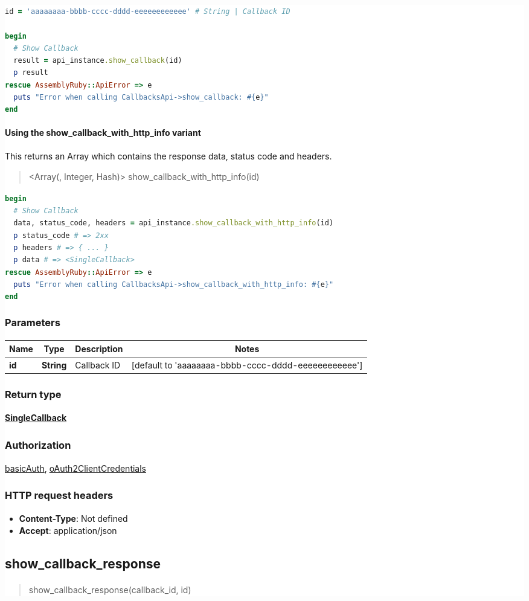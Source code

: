 ```ruby
id = 'aaaaaaaa-bbbb-cccc-dddd-eeeeeeeeeeee' # String | Callback ID

begin
  # Show Callback
  result = api_instance.show_callback(id)
  p result
rescue AssemblyRuby::ApiError => e
  puts "Error when calling CallbacksApi->show_callback: #{e}"
end
```

#### Using the show_callback_with_http_info variant

This returns an Array which contains the response data, status code and headers.

> <Array(<SingleCallback>, Integer, Hash)> show_callback_with_http_info(id)

```ruby
begin
  # Show Callback
  data, status_code, headers = api_instance.show_callback_with_http_info(id)
  p status_code # => 2xx
  p headers # => { ... }
  p data # => <SingleCallback>
rescue AssemblyRuby::ApiError => e
  puts "Error when calling CallbacksApi->show_callback_with_http_info: #{e}"
end
```

### Parameters

| Name | Type | Description | Notes |
| ---- | ---- | ----------- | ----- |
| **id** | **String** | Callback ID | [default to &#39;aaaaaaaa-bbbb-cccc-dddd-eeeeeeeeeeee&#39;] |

### Return type

[**SingleCallback**](SingleCallback.md)

### Authorization

[basicAuth](../README.md#basicAuth), [oAuth2ClientCredentials](../README.md#oAuth2ClientCredentials)

### HTTP request headers

- **Content-Type**: Not defined
- **Accept**: application/json


## show_callback_response

> <SingleCallbackResponse> show_callback_response(callback_id, id)
